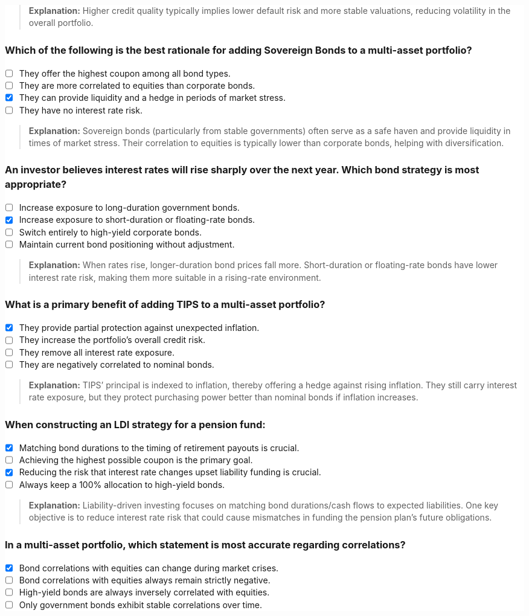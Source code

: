 > **Explanation:** Higher credit quality typically implies lower default risk and more stable valuations, reducing volatility in the overall portfolio.

### Which of the following is the best rationale for adding Sovereign Bonds to a multi-asset portfolio?

- [ ] They offer the highest coupon among all bond types.  
- [ ] They are more correlated to equities than corporate bonds.  
- [x] They can provide liquidity and a hedge in periods of market stress.  
- [ ] They have no interest rate risk.  

> **Explanation:** Sovereign bonds (particularly from stable governments) often serve as a safe haven and provide liquidity in times of market stress. Their correlation to equities is typically lower than corporate bonds, helping with diversification.

### An investor believes interest rates will rise sharply over the next year. Which bond strategy is most appropriate?

- [ ] Increase exposure to long-duration government bonds.  
- [x] Increase exposure to short-duration or floating-rate bonds.  
- [ ] Switch entirely to high-yield corporate bonds.  
- [ ] Maintain current bond positioning without adjustment.  

> **Explanation:** When rates rise, longer-duration bond prices fall more. Short-duration or floating-rate bonds have lower interest rate risk, making them more suitable in a rising-rate environment.

### What is a primary benefit of adding TIPS to a multi-asset portfolio?

- [x] They provide partial protection against unexpected inflation.  
- [ ] They increase the portfolio’s overall credit risk.  
- [ ] They remove all interest rate exposure.  
- [ ] They are negatively correlated to nominal bonds.  

> **Explanation:** TIPS’ principal is indexed to inflation, thereby offering a hedge against rising inflation. They still carry interest rate exposure, but they protect purchasing power better than nominal bonds if inflation increases.

### When constructing an LDI strategy for a pension fund:

- [x] Matching bond durations to the timing of retirement payouts is crucial.  
- [ ] Achieving the highest possible coupon is the primary goal.  
- [x] Reducing the risk that interest rate changes upset liability funding is crucial.  
- [ ] Always keep a 100% allocation to high-yield bonds.  

> **Explanation:** Liability-driven investing focuses on matching bond durations/cash flows to expected liabilities. One key objective is to reduce interest rate risk that could cause mismatches in funding the pension plan’s future obligations.

### In a multi-asset portfolio, which statement is most accurate regarding correlations?

- [x] Bond correlations with equities can change during market crises.  
- [ ] Bond correlations with equities always remain strictly negative.  
- [ ] High-yield bonds are always inversely correlated with equities.  
- [ ] Only government bonds exhibit stable correlations over time.  
